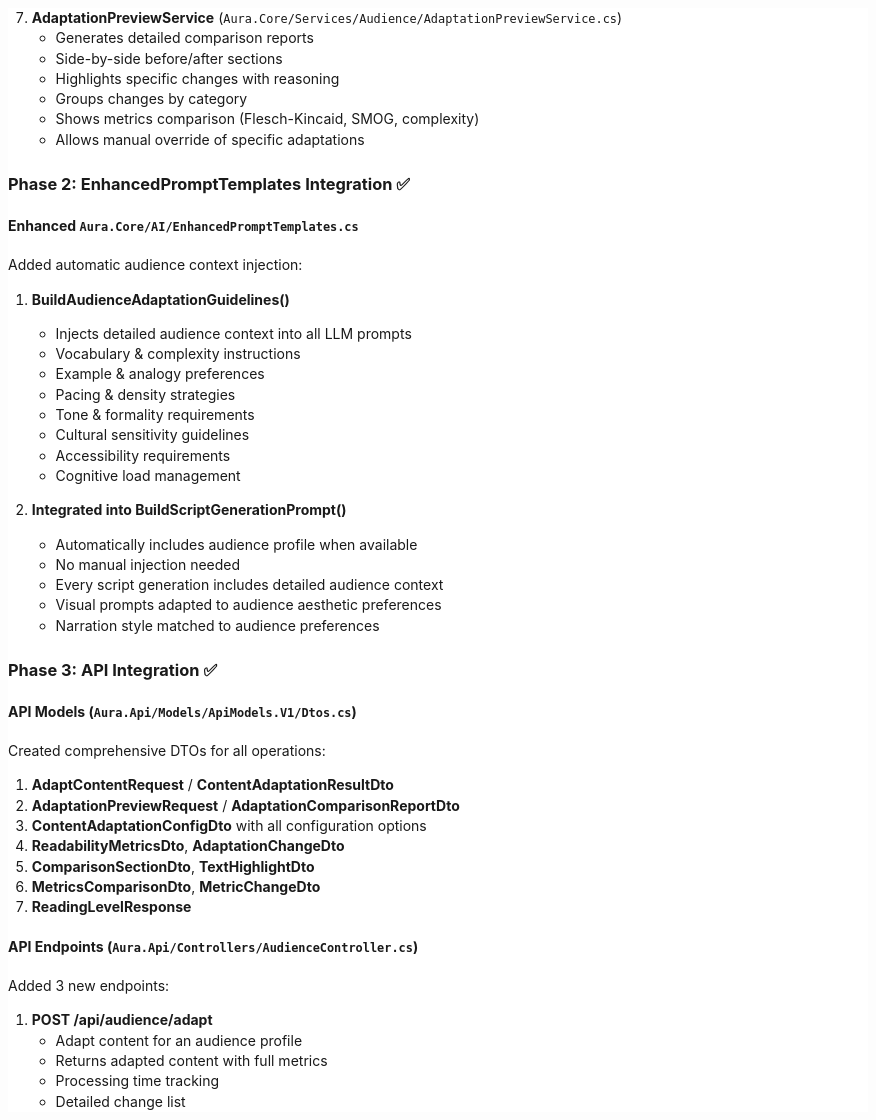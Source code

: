 7. **AdaptationPreviewService** (`Aura.Core/Services/Audience/AdaptationPreviewService.cs`)
   - Generates detailed comparison reports
   - Side-by-side before/after sections
   - Highlights specific changes with reasoning
   - Groups changes by category
   - Shows metrics comparison (Flesch-Kincaid, SMOG, complexity)
   - Allows manual override of specific adaptations

### Phase 2: EnhancedPromptTemplates Integration ✅

#### Enhanced `Aura.Core/AI/EnhancedPromptTemplates.cs`

Added automatic audience context injection:

1. **BuildAudienceAdaptationGuidelines()**
   - Injects detailed audience context into all LLM prompts
   - Vocabulary & complexity instructions
   - Example & analogy preferences
   - Pacing & density strategies
   - Tone & formality requirements
   - Cultural sensitivity guidelines
   - Accessibility requirements
   - Cognitive load management

2. **Integrated into BuildScriptGenerationPrompt()**
   - Automatically includes audience profile when available
   - No manual injection needed
   - Every script generation includes detailed audience context
   - Visual prompts adapted to audience aesthetic preferences
   - Narration style matched to audience preferences

### Phase 3: API Integration ✅

#### API Models (`Aura.Api/Models/ApiModels.V1/Dtos.cs`)

Created comprehensive DTOs for all operations:

1. **AdaptContentRequest** / **ContentAdaptationResultDto**
2. **AdaptationPreviewRequest** / **AdaptationComparisonReportDto**
3. **ContentAdaptationConfigDto** with all configuration options
4. **ReadabilityMetricsDto**, **AdaptationChangeDto**
5. **ComparisonSectionDto**, **TextHighlightDto**
6. **MetricsComparisonDto**, **MetricChangeDto**
7. **ReadingLevelResponse**

#### API Endpoints (`Aura.Api/Controllers/AudienceController.cs`)

Added 3 new endpoints:

1. **POST /api/audience/adapt**
   - Adapt content for an audience profile
   - Returns adapted content with full metrics
   - Processing time tracking
   - Detailed change list
